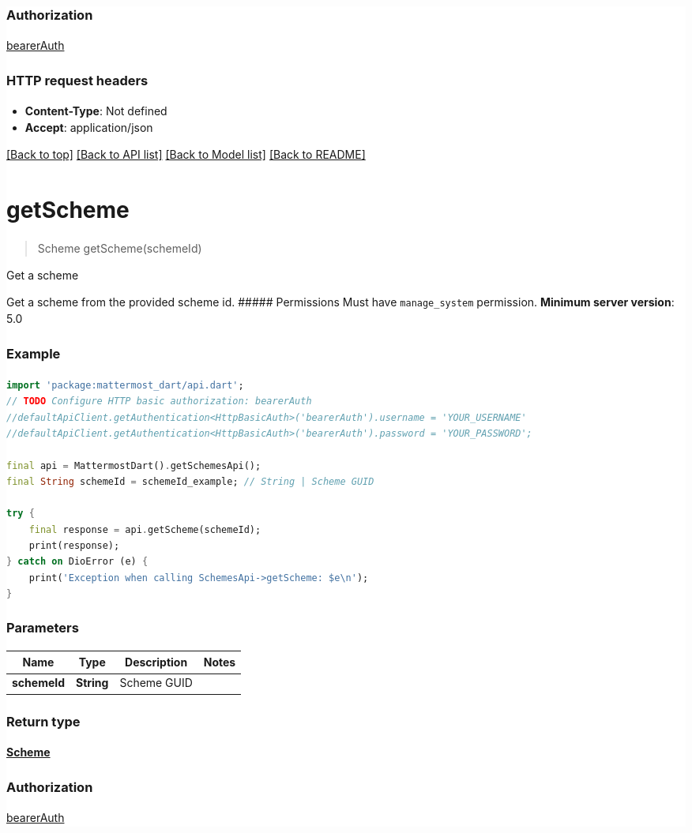 ### Authorization

[bearerAuth](../README.md#bearerAuth)

### HTTP request headers

 - **Content-Type**: Not defined
 - **Accept**: application/json

[[Back to top]](#) [[Back to API list]](../README.md#documentation-for-api-endpoints) [[Back to Model list]](../README.md#documentation-for-models) [[Back to README]](../README.md)

# **getScheme**
> Scheme getScheme(schemeId)

Get a scheme

Get a scheme from the provided scheme id.  ##### Permissions Must have `manage_system` permission.  __Minimum server version__: 5.0 

### Example
```dart
import 'package:mattermost_dart/api.dart';
// TODO Configure HTTP basic authorization: bearerAuth
//defaultApiClient.getAuthentication<HttpBasicAuth>('bearerAuth').username = 'YOUR_USERNAME'
//defaultApiClient.getAuthentication<HttpBasicAuth>('bearerAuth').password = 'YOUR_PASSWORD';

final api = MattermostDart().getSchemesApi();
final String schemeId = schemeId_example; // String | Scheme GUID

try {
    final response = api.getScheme(schemeId);
    print(response);
} catch on DioError (e) {
    print('Exception when calling SchemesApi->getScheme: $e\n');
}
```

### Parameters

Name | Type | Description  | Notes
------------- | ------------- | ------------- | -------------
 **schemeId** | **String**| Scheme GUID | 

### Return type

[**Scheme**](Scheme.md)

### Authorization

[bearerAuth](../README.md#bearerAuth)
